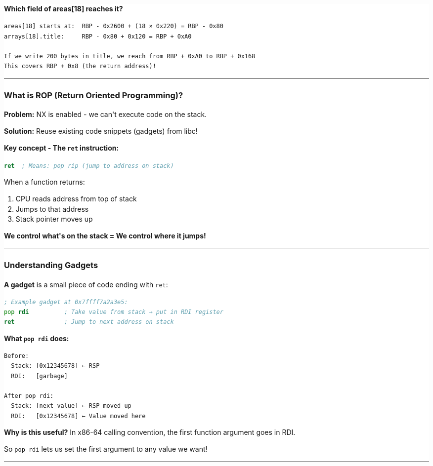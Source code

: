 **Which field of areas[18] reaches it?**
```
areas[18] starts at:  RBP - 0x2600 + (18 × 0x220) = RBP - 0x80
arrays[18].title:     RBP - 0x80 + 0x120 = RBP + 0xA0

If we write 200 bytes in title, we reach from RBP + 0xA0 to RBP + 0x168
This covers RBP + 0x8 (the return address)!
```

---

### What is ROP (Return Oriented Programming)?

**Problem:** NX is enabled - we can't execute code on the stack.

**Solution:** Reuse existing code snippets (gadgets) from libc!

**Key concept - The `ret` instruction:**
```asm
ret  ; Means: pop rip (jump to address on stack)
```

When a function returns:
1. CPU reads address from top of stack
2. Jumps to that address
3. Stack pointer moves up

**We control what's on the stack = We control where it jumps!**

---

### Understanding Gadgets

**A gadget** is a small piece of code ending with `ret`:

```asm
; Example gadget at 0x7ffff7a2a3e5:
pop rdi          ; Take value from stack → put in RDI register
ret              ; Jump to next address on stack
```

**What `pop rdi` does:**
```
Before:
  Stack: [0x12345678] ← RSP
  RDI:   [garbage]

After pop rdi:
  Stack: [next_value] ← RSP moved up
  RDI:   [0x12345678] ← Value moved here
```

**Why is this useful?**
In x86-64 calling convention, the first function argument goes in RDI.

So `pop rdi` lets us set the first argument to any value we want!

---
